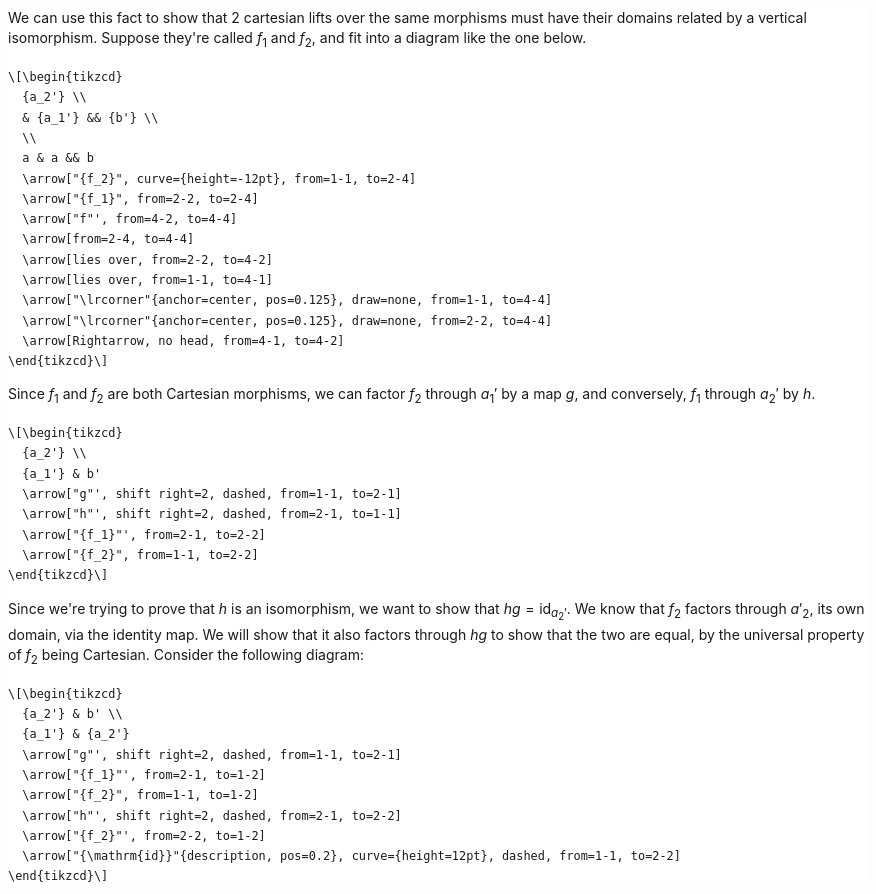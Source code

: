 We can use this fact to show that 2 cartesian lifts over the same
morphisms must have their domains related by a vertical isomorphism.
Suppose they're called $f_1$ and $f_2$, and fit into a diagram like the
one below.

~~~{.quiver}
\[\begin{tikzcd}
  {a_2'} \\
  & {a_1'} && {b'} \\
  \\
  a & a && b
  \arrow["{f_2}", curve={height=-12pt}, from=1-1, to=2-4]
  \arrow["{f_1}", from=2-2, to=2-4]
  \arrow["f"', from=4-2, to=4-4]
  \arrow[from=2-4, to=4-4]
  \arrow[lies over, from=2-2, to=4-2]
  \arrow[lies over, from=1-1, to=4-1]
  \arrow["\lrcorner"{anchor=center, pos=0.125}, draw=none, from=1-1, to=4-4]
  \arrow["\lrcorner"{anchor=center, pos=0.125}, draw=none, from=2-2, to=4-4]
  \arrow[Rightarrow, no head, from=4-1, to=4-2]
\end{tikzcd}\]
~~~

Since $f_1$ and $f_2$ are both Cartesian morphisms, we can factor $f_2$
through $a_1'$ by a map $g$, and conversely, $f_1$ through $a_2'$ by
$h$.

~~~{.quiver}
\[\begin{tikzcd}
  {a_2'} \\
  {a_1'} & b'
  \arrow["g"', shift right=2, dashed, from=1-1, to=2-1]
  \arrow["h"', shift right=2, dashed, from=2-1, to=1-1]
  \arrow["{f_1}"', from=2-1, to=2-2]
  \arrow["{f_2}", from=1-1, to=2-2]
\end{tikzcd}\]
~~~

Since we're trying to prove that $h$ is an isomorphism, we want to show
that $hg=\mathrm{id}_{a_2'}$. We know that $f_2$ factors through $a'_2$,
its own domain, via the identity map. We will show that it also factors
through $hg$ to show that the two are equal, by the universal property
of $f_2$ being Cartesian. Consider the following diagram:

~~~{.quiver}
\[\begin{tikzcd}
  {a_2'} & b' \\
  {a_1'} & {a_2'}
  \arrow["g"', shift right=2, dashed, from=1-1, to=2-1]
  \arrow["{f_1}"', from=2-1, to=1-2]
  \arrow["{f_2}", from=1-1, to=1-2]
  \arrow["h"', shift right=2, dashed, from=2-1, to=2-2]
  \arrow["{f_2}"', from=2-2, to=1-2]
  \arrow["{\mathrm{id}}"{description, pos=0.2}, curve={height=12pt}, dashed, from=1-1, to=2-2]
\end{tikzcd}\]
~~~


[weakly cartesian]: Cat.Displayed.Cartesian.Weak.html
[weak monomorphism]: Cat.Displayed.Morphism.html#weak-monos
[base change functors]: Cat.Displayed.Cartesian.Indexing.html
[family fibration]: Cat.Displayed.Instances.Family.html
[category of modules]: Algebra.Ring.Module.html